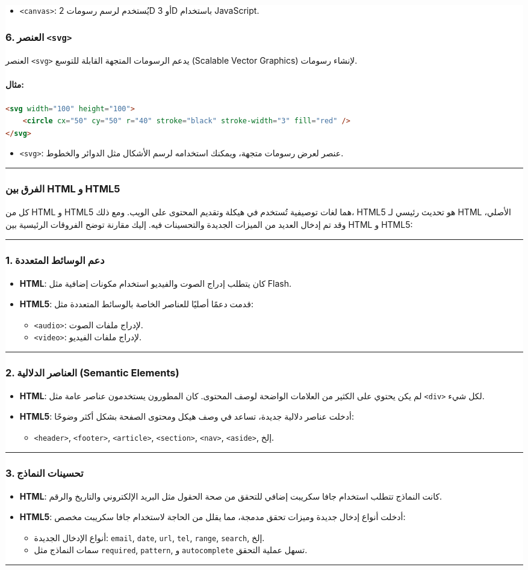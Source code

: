 - `<canvas>`: يُستخدم لرسم رسومات 2D أو 3D باستخدام JavaScript.

### 6. **العنصر `<svg>`**
العنصر `<svg>` يدعم الرسومات المتجهة القابلة للتوسع (Scalable Vector Graphics) لإنشاء رسومات.

#### مثال:
```html
<svg width="100" height="100">
    <circle cx="50" cy="50" r="40" stroke="black" stroke-width="3" fill="red" />
</svg>
```

- `<svg>`: عنصر لعرض رسومات متجهة، ويمكنك استخدامه لرسم الأشكال مثل الدوائر والخطوط.

---

### **الفرق بين HTML و HTML5**

كل من HTML و HTML5 هما لغات توصيفية تُستخدم في هيكلة وتقديم المحتوى على الويب. ومع ذلك، HTML5 هو تحديث رئيسي لـ HTML الأصلي، وقد تم إدخال العديد من الميزات الجديدة والتحسينات فيه. إليك مقارنة توضح الفروقات الرئيسية بين HTML و HTML5:

---

### **1. دعم الوسائط المتعددة**

- **HTML**: كان يتطلب إدراج الصوت والفيديو استخدام مكونات إضافية مثل Flash.

- **HTML5**: قدمت دعمًا أصليًا للعناصر الخاصة بالوسائط المتعددة مثل:
    - `<audio>`: لإدراج ملفات الصوت.
    - `<video>`: لإدراج ملفات الفيديو.

---

### **2. العناصر الدلالية (Semantic Elements)**

- **HTML**: لم يكن يحتوي على الكثير من العلامات الواضحة لوصف المحتوى. كان المطورون يستخدمون عناصر عامة مثل `<div>` لكل شيء.

- **HTML5**: أدخلت عناصر دلالية جديدة، تساعد في وصف هيكل ومحتوى الصفحة بشكل أكثر وضوحًا:
    - `<header>`, `<footer>`, `<article>`, `<section>`, `<nav>`, `<aside>`, إلخ.

---

### **3. تحسينات النماذج**

- **HTML**: كانت النماذج تتطلب استخدام جافا سكريبت إضافي للتحقق من صحة الحقول مثل البريد الإلكتروني والتاريخ والرقم.

- **HTML5**: أدخلت أنواع إدخال جديدة وميزات تحقق مدمجة، مما يقلل من الحاجة لاستخدام جافا سكريبت مخصص:
    - أنواع الإدخال الجديدة: `email`, `date`, `url`, `tel`, `range`, `search`, إلخ.
    - سمات النماذج مثل `required`, `pattern`, و `autocomplete` تسهل عملية التحقق.
---
